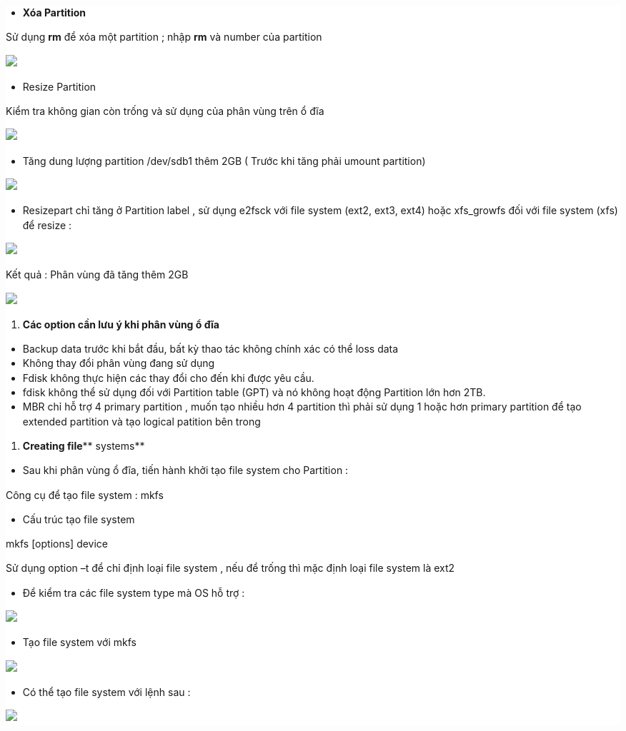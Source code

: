 - **Xóa Partition**

Sử dụng **rm** để xóa một partition ; nhập **rm** và number của partition

![](RackMultipart20220717-1-s1ordv_html_917f5f726e45a4d6.png)

- Resize Partition

Kiểm tra không gian còn trống và sử dụng của phân vùng trên ổ đĩa

![](RackMultipart20220717-1-s1ordv_html_ea9d0afbd89b5f03.png)

- Tăng dung lượng partition /dev/sdb1 thêm 2GB ( Trước khi tăng phải umount partition)

![](RackMultipart20220717-1-s1ordv_html_edac46aa81aeb487.png)

- Resizepart chỉ tăng ở Partition label , sử dụng e2fsck với file system (ext2, ext3, ext4) hoặc xfs\_growfs đối với file system (xfs) để resize :

![](RackMultipart20220717-1-s1ordv_html_aadb1fd1d4bf17f5.png)

Kết quả : Phân vùng đã tăng thêm 2GB

![](RackMultipart20220717-1-s1ordv_html_d73df841b926b6c0.png)

1. **Các option cần lưu ý khi phân vùng ổ đĩa**

- Backup data trước khi bắt đầu, bất kỳ thao tác không chính xác có thể loss data
- Không thay đổi phân vùng đang sử dụng
- Fdisk không thực hiện các thay đổi cho đến khi được yêu cầu.
- fdisk không thể sử dụng đối với Partition table (GPT) và nó không hoạt động Partition lớn hơn 2TB.
- MBR chỉ hỗ trợ 4 primary partition , muốn tạo nhiều hơn 4 partition thì phải sử dụng 1 hoặc hơn primary partition để tạo extended partition và tạo logical patition bên trong

1. **Creating file**** systems**

- Sau khi phân vùng ổ đĩa, tiến hành khởi tạo file system cho Partition :

Công cụ để tạo file system : mkfs

- Cấu trúc tạo file system

mkfs [options] device

Sử dụng option –t để chỉ định loại file system , nếu để trống thì mặc định loại file system là ext2

- Để kiểm tra các file system type mà OS hỗ trợ :

![](RackMultipart20220717-1-s1ordv_html_fc4ee19e1ec3b9c8.png)

- Tạo file system với mkfs

![](RackMultipart20220717-1-s1ordv_html_7cafb51b52dd82f1.png)

- Có thể tạo file system với lệnh sau :

![](RackMultipart20220717-1-s1ordv_html_6749aa2ab683ec87.png)
